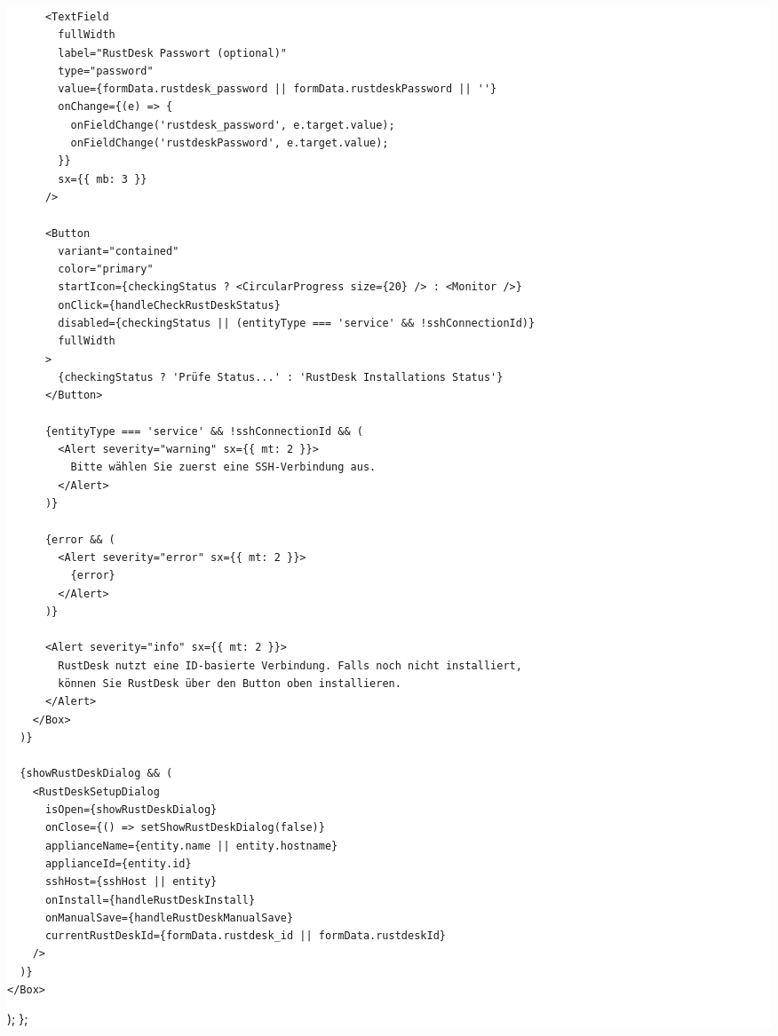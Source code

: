           <TextField
            fullWidth
            label="RustDesk Passwort (optional)"
            type="password"
            value={formData.rustdesk_password || formData.rustdeskPassword || ''}
            onChange={(e) => {
              onFieldChange('rustdesk_password', e.target.value);
              onFieldChange('rustdeskPassword', e.target.value);
            }}
            sx={{ mb: 3 }}
          />

          <Button
            variant="contained"
            color="primary"
            startIcon={checkingStatus ? <CircularProgress size={20} /> : <Monitor />}
            onClick={handleCheckRustDeskStatus}
            disabled={checkingStatus || (entityType === 'service' && !sshConnectionId)}
            fullWidth
          >
            {checkingStatus ? 'Prüfe Status...' : 'RustDesk Installations Status'}
          </Button>

          {entityType === 'service' && !sshConnectionId && (
            <Alert severity="warning" sx={{ mt: 2 }}>
              Bitte wählen Sie zuerst eine SSH-Verbindung aus.
            </Alert>
          )}

          {error && (
            <Alert severity="error" sx={{ mt: 2 }}>
              {error}
            </Alert>
          )}

          <Alert severity="info" sx={{ mt: 2 }}>
            RustDesk nutzt eine ID-basierte Verbindung. Falls noch nicht installiert, 
            können Sie RustDesk über den Button oben installieren.
          </Alert>
        </Box>
      )}

      {showRustDeskDialog && (
        <RustDeskSetupDialog
          isOpen={showRustDeskDialog}
          onClose={() => setShowRustDeskDialog(false)}
          applianceName={entity.name || entity.hostname}
          applianceId={entity.id}
          sshHost={sshHost || entity}
          onInstall={handleRustDeskInstall}
          onManualSave={handleRustDeskManualSave}
          currentRustDeskId={formData.rustdesk_id || formData.rustdeskId}
        />
      )}
    </Box>
  );
};
